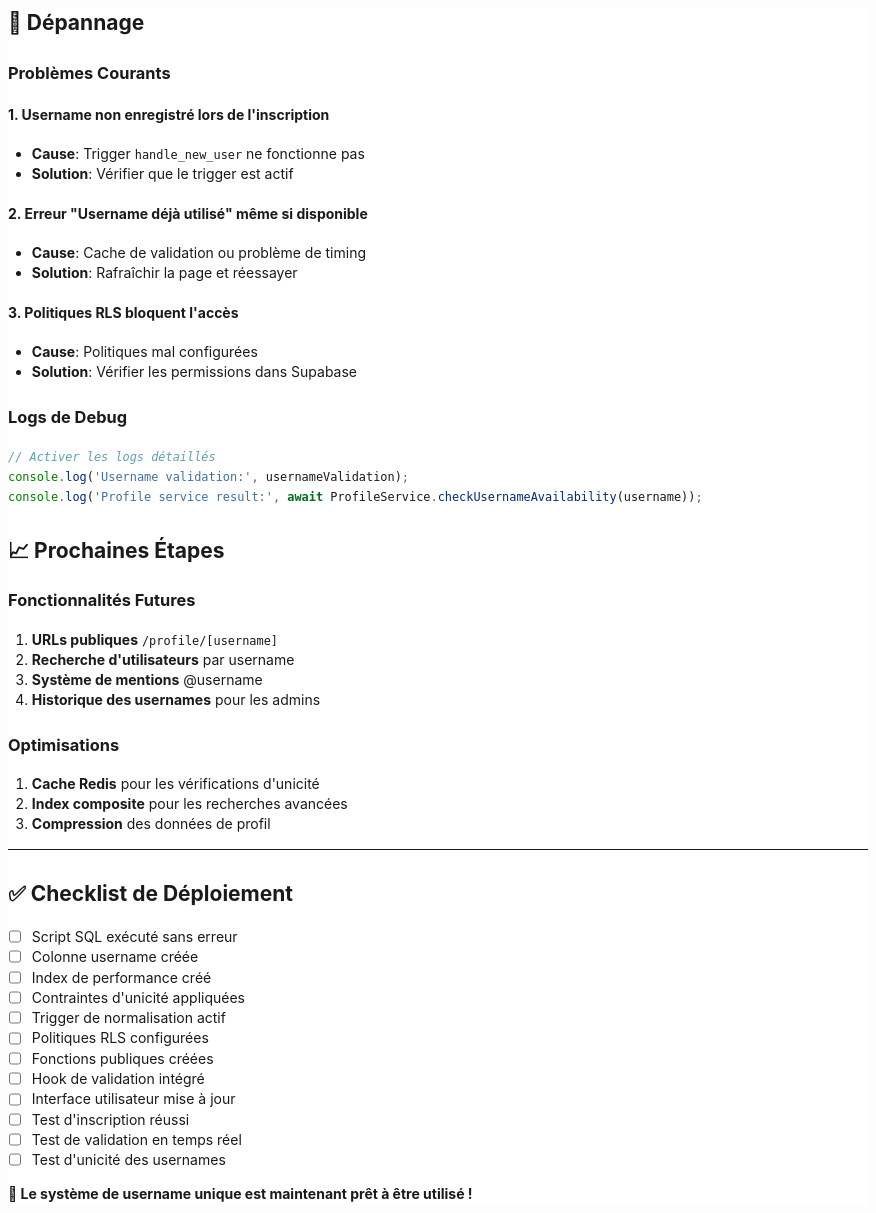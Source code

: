 ## 🚨 Dépannage

### Problèmes Courants

#### 1. Username non enregistré lors de l'inscription
- **Cause**: Trigger `handle_new_user` ne fonctionne pas
- **Solution**: Vérifier que le trigger est actif

#### 2. Erreur "Username déjà utilisé" même si disponible
- **Cause**: Cache de validation ou problème de timing
- **Solution**: Rafraîchir la page et réessayer

#### 3. Politiques RLS bloquent l'accès
- **Cause**: Politiques mal configurées
- **Solution**: Vérifier les permissions dans Supabase

### Logs de Debug

```typescript
// Activer les logs détaillés
console.log('Username validation:', usernameValidation);
console.log('Profile service result:', await ProfileService.checkUsernameAvailability(username));
```

## 📈 Prochaines Étapes

### Fonctionnalités Futures

1. **URLs publiques** `/profile/[username]`
2. **Recherche d'utilisateurs** par username
3. **Système de mentions** @username
4. **Historique des usernames** pour les admins

### Optimisations

1. **Cache Redis** pour les vérifications d'unicité
2. **Index composite** pour les recherches avancées
3. **Compression** des données de profil

---

## ✅ Checklist de Déploiement

- [ ] Script SQL exécuté sans erreur
- [ ] Colonne username créée
- [ ] Index de performance créé
- [ ] Contraintes d'unicité appliquées
- [ ] Trigger de normalisation actif
- [ ] Politiques RLS configurées
- [ ] Fonctions publiques créées
- [ ] Hook de validation intégré
- [ ] Interface utilisateur mise à jour
- [ ] Test d'inscription réussi
- [ ] Test de validation en temps réel
- [ ] Test d'unicité des usernames

**🎉 Le système de username unique est maintenant prêt à être utilisé !**
